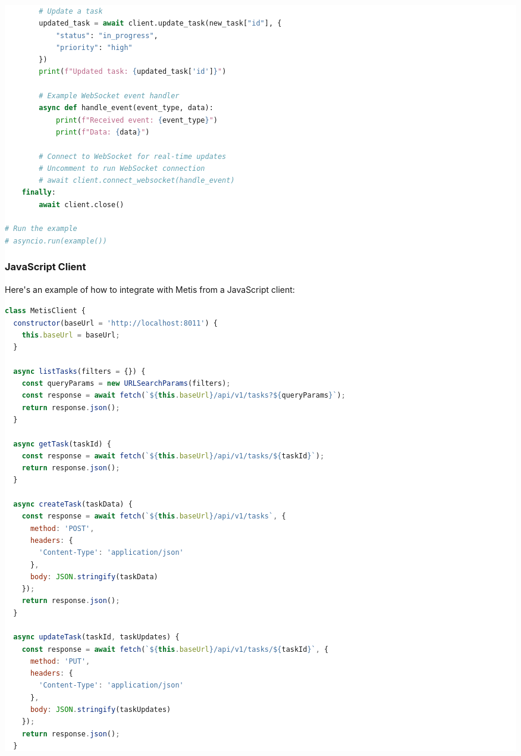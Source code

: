 ```python
        # Update a task
        updated_task = await client.update_task(new_task["id"], {
            "status": "in_progress",
            "priority": "high"
        })
        print(f"Updated task: {updated_task['id']}")
        
        # Example WebSocket event handler
        async def handle_event(event_type, data):
            print(f"Received event: {event_type}")
            print(f"Data: {data}")
        
        # Connect to WebSocket for real-time updates
        # Uncomment to run WebSocket connection
        # await client.connect_websocket(handle_event)
    finally:
        await client.close()

# Run the example
# asyncio.run(example())
```

### JavaScript Client

Here's an example of how to integrate with Metis from a JavaScript client:

```javascript
class MetisClient {
  constructor(baseUrl = 'http://localhost:8011') {
    this.baseUrl = baseUrl;
  }
  
  async listTasks(filters = {}) {
    const queryParams = new URLSearchParams(filters);
    const response = await fetch(`${this.baseUrl}/api/v1/tasks?${queryParams}`);
    return response.json();
  }
  
  async getTask(taskId) {
    const response = await fetch(`${this.baseUrl}/api/v1/tasks/${taskId}`);
    return response.json();
  }
  
  async createTask(taskData) {
    const response = await fetch(`${this.baseUrl}/api/v1/tasks`, {
      method: 'POST',
      headers: {
        'Content-Type': 'application/json'
      },
      body: JSON.stringify(taskData)
    });
    return response.json();
  }
  
  async updateTask(taskId, taskUpdates) {
    const response = await fetch(`${this.baseUrl}/api/v1/tasks/${taskId}`, {
      method: 'PUT',
      headers: {
        'Content-Type': 'application/json'
      },
      body: JSON.stringify(taskUpdates)
    });
    return response.json();
  }
```